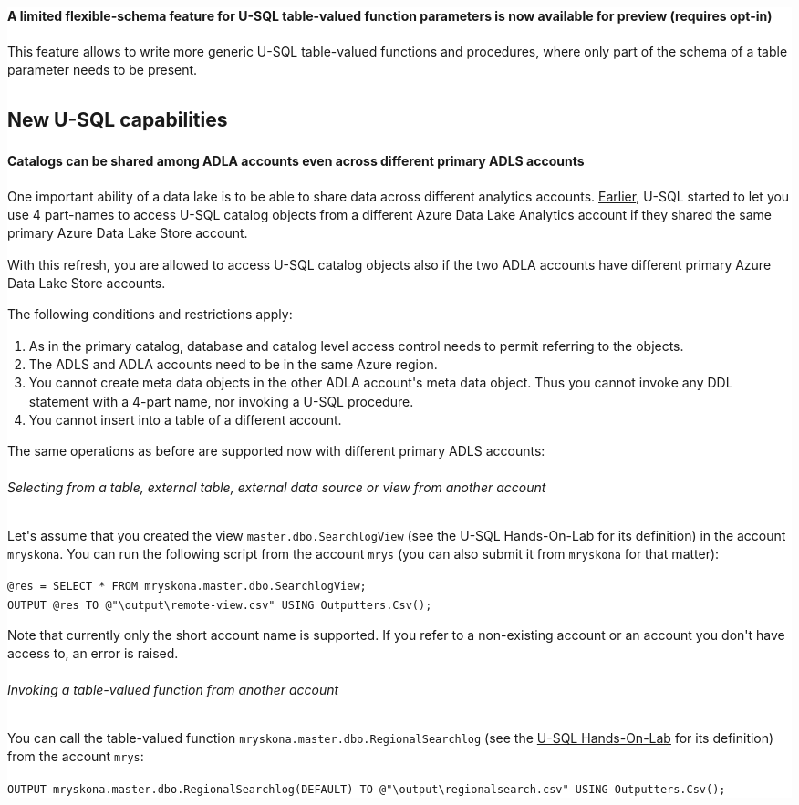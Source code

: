 #### A limited flexible-schema feature for U-SQL table-valued function parameters is now available for preview (requires opt-in)

This feature allows to write more generic U-SQL table-valued functions and procedures, where only part of the schema of a table parameter needs to be present.

## New U-SQL capabilities

#### Catalogs can be shared among ADLA accounts even across different primary ADLS accounts  

One important ability of a data lake is to be able to share data across different analytics accounts. [Earlier](https://github.com/Azure/AzureDataLake/blob/master/docs/Release_Notes/2016/2016_10_16/USQL_Release_Notes_2016_10_16.md#catalogs-can-be-shared-among-adla-accounts-as-long-as-they-share-their-primary-adls-storage), U-SQL started to let you use 4 part-names to access U-SQL catalog objects from a different Azure Data Lake Analytics account if they shared the same primary Azure Data Lake Store account. 

With this refresh, you are allowed to access U-SQL catalog objects also if the two ADLA accounts have different primary Azure Data Lake Store accounts.

The following conditions and restrictions apply:

1. As in the primary catalog, database and catalog level access control needs to permit referring to the objects.
2. The ADLS and ADLA accounts need to be in the same Azure region.
3. You cannot create meta data objects in the other ADLA account's meta data object. Thus you cannot invoke any DDL statement with a 4-part name, nor invoking a U-SQL procedure.
3. You cannot insert into a table of a different account.

The same operations as before are supported now with different primary ADLS accounts:

###### Selecting from a table, external table, external data source or view from another account

Let's assume that you created the view `master.dbo.SearchlogView` (see the [U-SQL Hands-On-Lab](https://github.com/Azure/AzureDataLake/blob/master/docs/Hands_on_Labs/USQL_HOL.md) for its definition) in the account `mryskona`. You can run the following script from the account `mrys`  (you can also submit it from `mryskona` for that matter):

    @res = SELECT * FROM mryskona.master.dbo.SearchlogView;
    OUTPUT @res TO @"\output\remote-view.csv" USING Outputters.Csv();

Note that currently only the short account name is supported. If you refer to a non-existing account or an account you don't have access to, an error is raised.

###### Invoking a table-valued function from another account

You can call the table-valued function `mryskona.master.dbo.RegionalSearchlog` (see the [U-SQL Hands-On-Lab](https://github.com/Azure/AzureDataLake/blob/master/docs/Hands_on_Labs/USQL_HOL.md) for its definition) from the account `mrys`:

    OUTPUT mryskona.master.dbo.RegionalSearchlog(DEFAULT) TO @"\output\regionalsearch.csv" USING Outputters.Csv();
